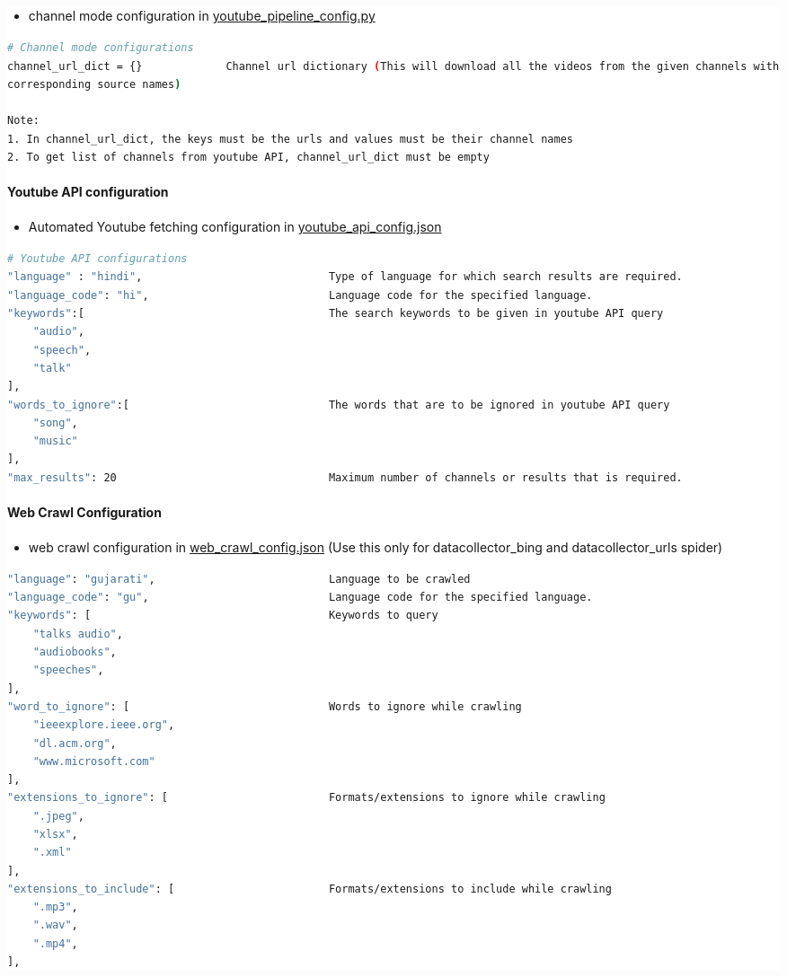 ```sh
```
* channel mode configuration in  [youtube_pipeline_config.py](https://github.com/Open-Speech-EkStep/data-acquisition-pipeline/blob/youtube/crawler/data_acquisition_framework/configs/youtube_pipeline_config.py)
```sh
# Channel mode configurations
channel_url_dict = {}             Channel url dictionary (This will download all the videos from the given channels with corresponding source names)

Note:
1. In channel_url_dict, the keys must be the urls and values must be their channel names
2. To get list of channels from youtube API, channel_url_dict must be empty
``` 
#### Youtube API configuration
* Automated Youtube fetching configuration in [youtube_api_config.json](https://github.com/Open-Speech-EkStep/data-acquisition-pipeline/blob/master/data_acquisition_framework/configs/youtube_api_config.json)
```sh
# Youtube API configurations
"language" : "hindi",                             Type of language for which search results are required.
"language_code": "hi",                            Language code for the specified language.
"keywords":[                                      The search keywords to be given in youtube API query
    "audio",
    "speech",
    "talk"
],
"words_to_ignore":[                               The words that are to be ignored in youtube API query
    "song",
    "music"
],
"max_results": 20                                 Maximum number of channels or results that is required.
```
#### Web Crawl Configuration
* web crawl configuration in [web_crawl_config.json](https://github.com/Open-Speech-EkStep/data-acquisition-pipeline/blob/master/data_acquisition_framework/configs/web_crawl_config.py) (Use this only for datacollector_bing and datacollector_urls spider)
```sh
"language": "gujarati",                           Language to be crawled
"language_code": "gu",                            Language code for the specified language.
"keywords": [                                     Keywords to query
    "talks audio",
    "audiobooks",
    "speeches",
],
"word_to_ignore": [                               Words to ignore while crawling
    "ieeexplore.ieee.org",
    "dl.acm.org",
    "www.microsoft.com"
],
"extensions_to_ignore": [                         Formats/extensions to ignore while crawling
    ".jpeg",
    "xlsx",
    ".xml"
],
"extensions_to_include": [                        Formats/extensions to include while crawling
    ".mp3",
    ".wav",
    ".mp4",
],
```